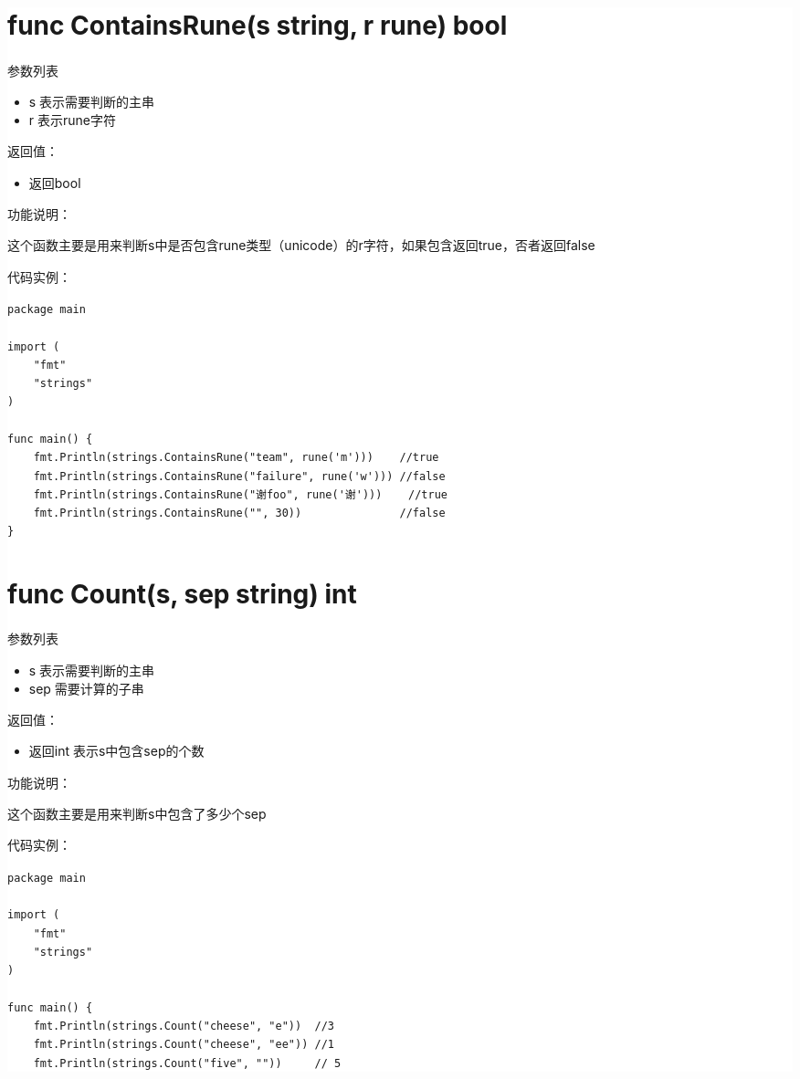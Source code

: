 	
# func ContainsRune(s string, r rune) bool

参数列表

- s 表示需要判断的主串 
- r 表示rune字符

返回值：

- 返回bool

功能说明：

这个函数主要是用来判断s中是否包含rune类型（unicode）的r字符，如果包含返回true，否者返回false

代码实例：

	package main
	
	import (
		"fmt"
		"strings"
	)
	
	func main() {
		fmt.Println(strings.ContainsRune("team", rune('m')))    //true
		fmt.Println(strings.ContainsRune("failure", rune('w'))) //false
		fmt.Println(strings.ContainsRune("谢foo", rune('谢')))    //true
		fmt.Println(strings.ContainsRune("", 30))               //false
	}

# func Count(s, sep string) int

参数列表

- s 表示需要判断的主串 
- sep 需要计算的子串

返回值：

- 返回int 表示s中包含sep的个数 

功能说明：

这个函数主要是用来判断s中包含了多少个sep

代码实例：

	package main
	
	import (
		"fmt"
		"strings"
	)
	
	func main() {
		fmt.Println(strings.Count("cheese", "e"))  //3
		fmt.Println(strings.Count("cheese", "ee")) //1
		fmt.Println(strings.Count("five", ""))     // 5
	